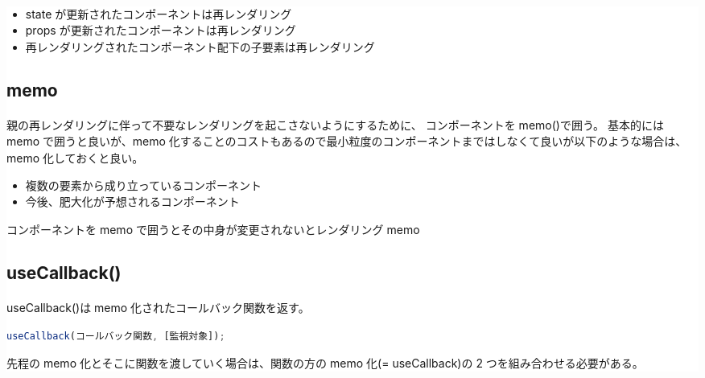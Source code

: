 - state が更新されたコンポーネントは再レンダリング
- props が更新されたコンポーネントは再レンダリング
- 再レンダリングされたコンポーネント配下の子要素は再レンダリング

## memo

親の再レンダリングに伴って不要なレンダリングを起こさないようにするために、
コンポーネントを memo()で囲う。
基本的には memo で囲うと良いが、memo 化することのコストもあるので最小粒度のコンポーネントまではしなくて良いが以下のような場合は、memo 化しておくと良い。

- 複数の要素から成り立っているコンポーネント
- 今後、肥大化が予想されるコンポーネント

コンポーネントを memo で囲うとその中身が変更されないとレンダリング memo

## useCallback()

useCallback()は memo 化されたコールバック関数を返す。

```js
useCallback(コールバック関数, [監視対象]);
```

先程の memo 化とそこに関数を渡していく場合は、関数の方の memo 化(= useCallback)の 2 つを組み合わせる必要がある。
